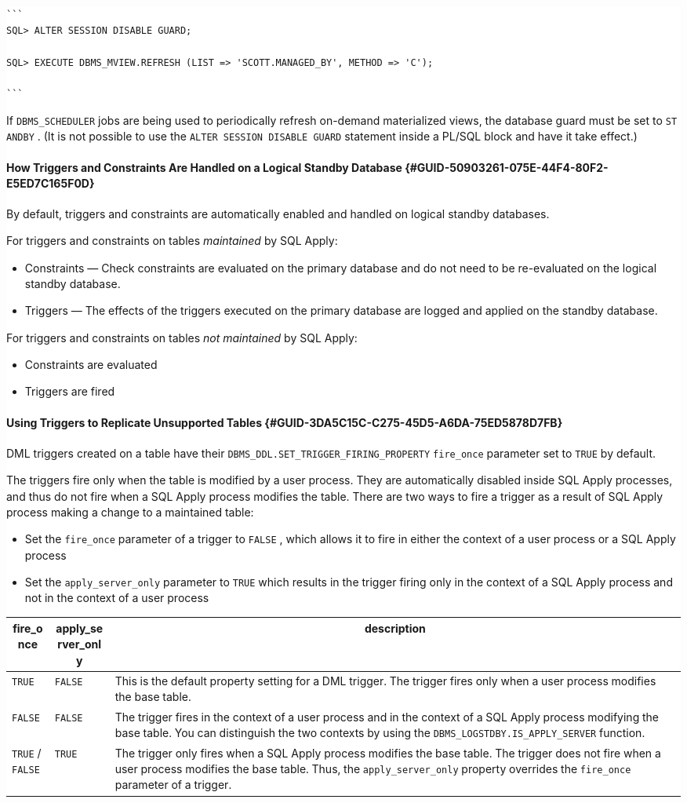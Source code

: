     
    ```
    SQL> ALTER SESSION DISABLE GUARD; 
     
    SQL> EXECUTE DBMS_MVIEW.REFRESH (LIST => 'SCOTT.MANAGED_BY', METHOD => 'C');
    
    ```

If ` DBMS_SCHEDULER ` jobs are being used to periodically refresh on-demand materialized views, the database guard must be set to ` STANDBY ` . (It is not possible to use the ` ALTER SESSION DISABLE GUARD ` statement inside a PL/SQL block and have it take effect.) 

####  How Triggers and Constraints Are Handled on a Logical Standby Database {#GUID-50903261-075E-44F4-80F2-E5ED7C165F0D} 

By default, triggers and constraints are automatically enabled and handled on logical standby databases. 

For triggers and constraints on tables *maintained* by SQL Apply: 

  * Constraints — Check constraints are evaluated on the primary database and do not need to be re-evaluated on the logical standby database. 

  * Triggers — The effects of the triggers executed on the primary database are logged and applied on the standby database. 




For triggers and constraints on tables *not* *maintained* by SQL Apply: 

  * Constraints are evaluated 

  * Triggers are fired 




####  Using Triggers to Replicate Unsupported Tables {#GUID-3DA5C15C-C275-45D5-A6DA-75ED5878D7FB} 

DML triggers created on a table have their ` DBMS_DDL.SET_TRIGGER_FIRING_PROPERTY ` ` fire_once ` parameter set to ` TRUE ` by default. 

The triggers fire only when the table is modified by a user process. They are automatically disabled inside SQL Apply processes, and thus do not fire when a SQL Apply process modifies the table. There are two ways to fire a trigger as a result of SQL Apply process making a change to a maintained table: 

  * Set the ` fire_once ` parameter of a trigger to ` FALSE ` , which allows it to fire in either the context of a user process or a SQL Apply process 

  * Set the ` apply_server_only ` parameter to ` TRUE ` which results in the trigger firing only in the context of a SQL Apply process and not in the context of a user process 




fire_once  |  apply_server_only  |  description   
---|---|---  
` TRUE ` |  ` FALSE ` |  This is the default property setting for a DML trigger. The trigger fires only when a user process modifies the base table.   
` FALSE ` |  ` FALSE ` |  The trigger fires in the context of a user process and in the context of a SQL Apply process modifying the base table. You can distinguish the two contexts by using the ` DBMS_LOGSTDBY.IS_APPLY_SERVER ` function.   
` TRUE ` / ` FALSE ` |  ` TRUE ` |  The trigger only fires when a SQL Apply process modifies the base table. The trigger does not fire when a user process modifies the base table. Thus, the ` apply_server_only ` property overrides the ` fire_once ` parameter of a trigger.   
  